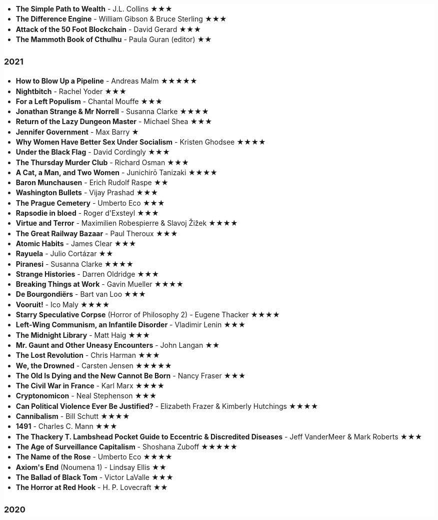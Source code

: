 * **The Simple Path to Wealth** - J.L. Collins ★★★
* **The Difference Engine** -  William Gibson & Bruce Sterling ★★★
* **Attack of the 50 Foot Blockchain** - David Gerard ★★★
* **The Mammoth Book of Cthulhu** - Paula Guran (editor) ★★

### 2021

* **How to Blow Up a Pipeline** - Andreas Malm ★★★★★
* **Nightbitch** - Rachel Yoder ★★★
* **For a Left Populism** - Chantal Mouffe ★★★
* **Jonathan Strange & Mr Norrell** - Susanna Clarke ★★★★
* **Return of the Lazy Dungeon Master** - Michael Shea ★★★
* **Jennifer Government** - Max Barry ★
* **Why Women Have Better Sex Under Socialism** - Kristen Ghodsee ★★★★
* **Under the Black Flag** - David Cordingly ★★★
* **The Thursday Murder Club** - Richard Osman ★★★
* **A Cat, a Man, and Two Women** - Junichirō Tanizaki ★★★★
* **Baron Munchausen** - Erich Rudolf Raspe ★★
* **Washington Bullets** - Vijay Prashad ★★★
* **The Prague Cemetery** - Umberto Eco ★★★
* **Rapsodie in bloed** - Roger d'Exsteyl ★★★
* **Virtue and Terror** - Maximilien Robespierre & Slavoj Žižek ★★★★
* **The Great Railway Bazaar** - Paul Theroux ★★★
* **Atomic Habits** - James Clear ★★★
* **Rayuela** - Julio Cortázar ★★
* **Piranesi** - Susanna Clarke ★★★★
* **Strange Histories** - Darren Oldridge ★★★
* **Breaking Things at Work** - Gavin Mueller ★★★★
* **De Bourgondiërs** - Bart van Loo ★★★
* **Vooruit!** - Ico Maly ★★★★
* **Starry Speculative Corpse** (Horror of Philosophy 2) - Eugene Thacker ★★★★
* **Left-Wing Communism, an Infantile Disorder** - Vladimir Lenin ★★★
* **The Midnight Library** - Matt Haig ★★★
* **Mr. Gaunt and Other Uneasy Encounters** - John Langan ★★
* **The Lost Revolution** - Chris Harman ★★★
* **We, the Drowned** - Carsten Jensen ★★★★★
* **The Old Is Dying and the New Cannot Be Born** - Nancy Fraser ★★★
* **The Civil War in France** - Karl Marx ★★★★
* **Cryptonomicon** - Neal Stephenson ★★★
* **Can Political Violence Ever Be Justified?** - Elizabeth Frazer & Kimberly Hutchings ★★★★
* **Cannibalism** - Bill Schutt ★★★★
* **1491** - Charles C. Mann ★★★
* **The Thackery T. Lambshead Pocket Guide to Eccentric & Discredited Diseases** - Jeff VanderMeer & Mark Roberts ★★★
* **The Age of Surveillance Capitalism** - Shoshana Zuboff ★★★★★
* **The Name of the Rose** - Umberto Eco ★★★★
* **Axiom's End** (Noumena 1) - Lindsay Ellis ★★
* **The Ballad of Black Tom** - Victor LaValle ★★★
* **The Horror at Red Hook** - H. P. Lovecraft ★★

### 2020
